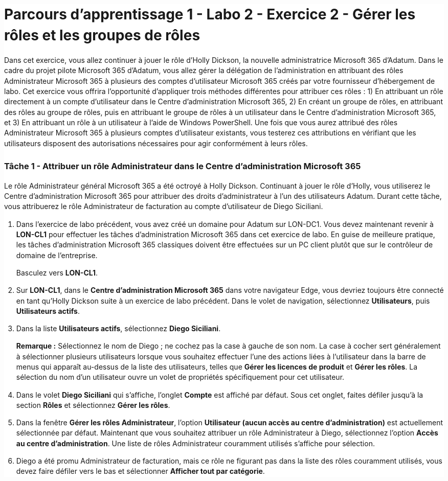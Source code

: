 # Parcours d’apprentissage 1 - Labo 2 - Exercice 2 - Gérer les rôles et les groupes de rôles

Dans cet exercice, vous allez continuer à jouer le rôle d’Holly Dickson, la nouvelle administratrice Microsoft 365 d’Adatum. Dans le cadre du projet pilote Microsoft 365 d’Adatum, vous allez gérer la délégation de l’administration en attribuant des rôles Administrateur Microsoft 365 à plusieurs des comptes d’utilisateur Microsoft 365 créés par votre fournisseur d’hébergement de labo. Cet exercice vous offrira l’opportunité d’appliquer trois méthodes différentes pour attribuer ces rôles : 1) En attribuant un rôle directement à un compte d’utilisateur dans le Centre d’administration Microsoft 365, 2) En créant un groupe de rôles, en attribuant des rôles au groupe de rôles, puis en attribuant le groupe de rôles à un utilisateur dans le Centre d’administration Microsoft 365, et 3) En attribuant un rôle à un utilisateur à l’aide de Windows PowerShell. Une fois que vous aurez attribué des rôles Administrateur Microsoft 365 à plusieurs comptes d’utilisateur existants, vous testerez ces attributions en vérifiant que les utilisateurs disposent des autorisations nécessaires pour agir conformément à leurs rôles.

### Tâche 1 - Attribuer un rôle Administrateur dans le Centre d’administration Microsoft 365

Le rôle Administrateur général Microsoft 365 a été octroyé à Holly Dickson. Continuant à jouer le rôle d’Holly, vous utiliserez le Centre d’administration Microsoft 365 pour attribuer des droits d’administrateur à l’un des utilisateurs Adatum. Durant cette tâche, vous attribuerez le rôle Administrateur de facturation au compte d’utilisateur de Diego Siciliani.

1. Dans l’exercice de labo précédent, vous avez créé un domaine pour Adatum sur LON-DC1. Vous devez maintenant revenir à **LON-CL1** pour effectuer les tâches d’administration Microsoft 365 dans cet exercice de labo. En guise de meilleure pratique, les tâches d’administration Microsoft 365 classiques doivent être effectuées sur un PC client plutôt que sur le contrôleur de domaine de l’entreprise.  <br/>

    Basculez vers **LON-CL1**. 

2. Sur **LON-CL1**, dans le **Centre d’administration Microsoft 365** dans votre navigateur Edge, vous devriez toujours être connecté en tant qu’Holly Dickson suite à un exercice de labo précédent. Dans le volet de navigation, sélectionnez **Utilisateurs**, puis **Utilisateurs actifs**. 

3. Dans la liste **Utilisateurs actifs**, sélectionnez **Diego Siciliani**.  <br/>

    **Remarque :** Sélectionnez le nom de Diego ; ne cochez pas la case à gauche de son nom. La case à cocher sert généralement à sélectionner plusieurs utilisateurs lorsque vous souhaitez effectuer l’une des actions liées à l’utilisateur dans la barre de menus qui apparaît au-dessus de la liste des utilisateurs, telles que **Gérer les licences de produit** et **Gérer les rôles**. La sélection du nom d’un utilisateur ouvre un volet de propriétés spécifiquement pour cet utilisateur.

4. Dans le volet **Diego Siciliani** qui s’affiche, l’onglet **Compte** est affiché par défaut. Sous cet onglet, faites défiler jusqu’à la section **Rôles** et sélectionnez **Gérer les rôles**. 

5. Dans la fenêtre **Gérer les rôles Administrateur**, l’option **Utilisateur (aucun accès au centre d’administration)** est actuellement sélectionnée par défaut. Maintenant que vous souhaitez attribuer un rôle Administrateur à Diego, sélectionnez l’option **Accès au centre d’administration**. Une liste de rôles Administrateur couramment utilisés s’affiche pour sélection. 

6. Diego a été promu Administrateur de facturation, mais ce rôle ne figurant pas dans la liste des rôles couramment utilisés, vous devez faire défiler vers le bas et sélectionner **Afficher tout par catégorie**. 
